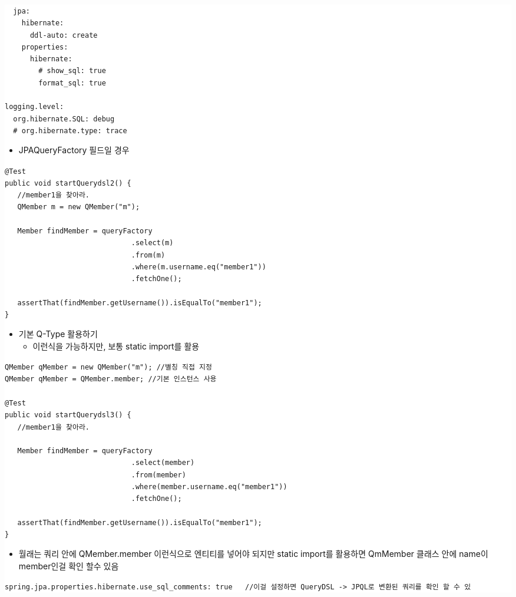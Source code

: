 ```
  jpa:
    hibernate:
      ddl-auto: create
    properties:
      hibernate:
        # show_sql: true
        format_sql: true

logging.level:
  org.hibernate.SQL: debug
  # org.hibernate.type: trace
```
- JPAQueryFactory 필드일 경우
```
@Test
public void startQuerydsl2() {
   //member1을 찾아라.
   QMember m = new QMember("m");

   Member findMember = queryFactory
                              .select(m)
                              .from(m)
                              .where(m.username.eq("member1"))
                              .fetchOne();

   assertThat(findMember.getUsername()).isEqualTo("member1");
}
```

- 기본 Q-Type 활용하기
     - 이런식을 가능하지만, 보통 static import를 활용
```
QMember qMember = new QMember("m"); //별칭 직접 지정
QMember qMember = QMember.member; //기본 인스턴스 사용

@Test
public void startQuerydsl3() {
   //member1을 찾아라.

   Member findMember = queryFactory
                              .select(member)
                              .from(member)
                              .where(member.username.eq("member1"))
                              .fetchOne();

   assertThat(findMember.getUsername()).isEqualTo("member1");
}
```

- 월래는 쿼리 안에 QMember.member 이런식으로 엔티티를 넣어야 되지만 static import를 활용하면 QmMember 클래스 안에 name이 member인걸 확인 할수 있음
```
spring.jpa.properties.hibernate.use_sql_comments: true   //이걸 설정하면 QueryDSL -> JPQL로 변환된 쿼리를 확인 할 수 있
```
